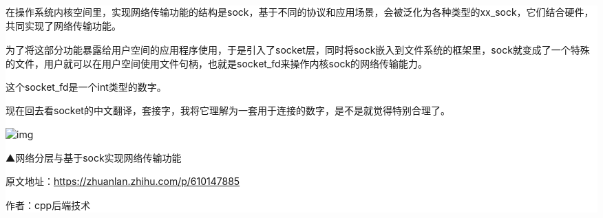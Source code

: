 在操作系统内核空间里，实现网络传输功能的结构是sock，基于不同的协议和应用场景，会被泛化为各种类型的xx_sock，它们结合硬件，共同实现了网络传输功能。

为了将这部分功能暴露给用户空间的应用程序使用，于是引入了socket层，同时将sock嵌入到文件系统的框架里，sock就变成了一个特殊的文件，用户就可以在用户空间使用文件句柄，也就是socket_fd来操作内核sock的网络传输能力。

这个socket_fd是一个int类型的数字。

现在回去看socket的中文翻译，套接字，我将它理解为一套用于连接的数字，是不是就觉得特别合理了。

![img](https://pic3.zhimg.com/80/v2-eff2cdc9fceb9aa24e513f8969b5cc3a_720w.webp)

▲网络分层与基于sock实现网络传输功能

原文地址：https://zhuanlan.zhihu.com/p/610147885

作者：cpp后端技术